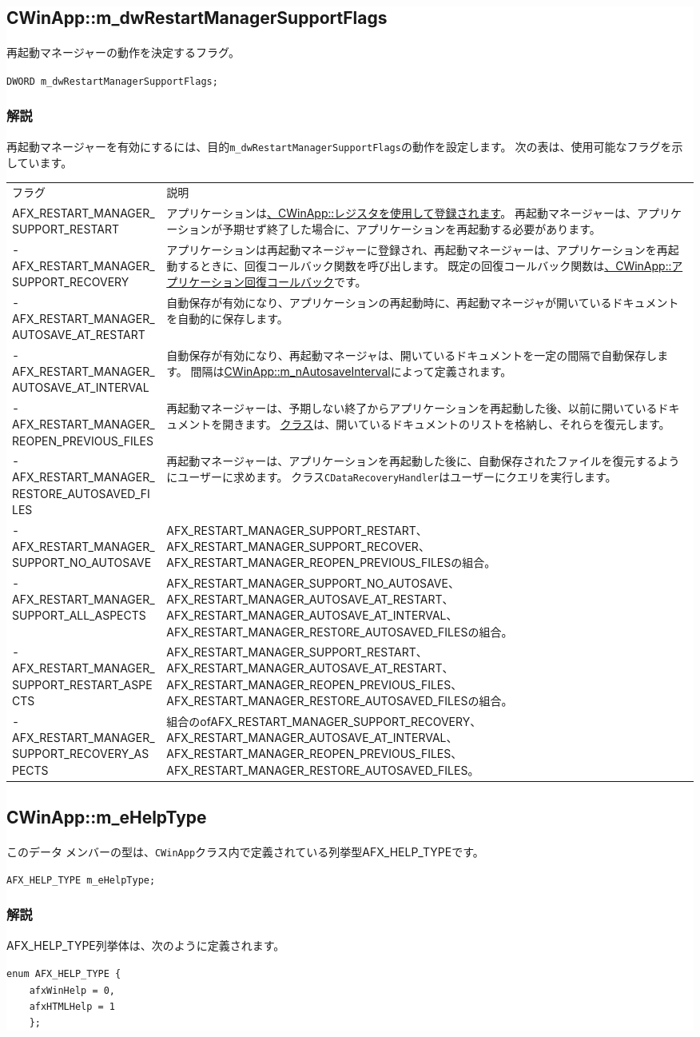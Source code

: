 ## <a name="cwinappm_dwrestartmanagersupportflags"></a><a name="m_dwrestartmanagersupportflags"></a>CWinApp::m_dwRestartManagerSupportFlags

再起動マネージャーの動作を決定するフラグ。

```
DWORD m_dwRestartManagerSupportFlags;
```

### <a name="remarks"></a>解説

再起動マネージャーを有効にするには、目的`m_dwRestartManagerSupportFlags`の動作を設定します。 次の表は、使用可能なフラグを示しています。

|||
|-|-|
|フラグ|説明|
|AFX_RESTART_MANAGER_SUPPORT_RESTART|アプリケーションは[、CWinApp::レジスタを使用して登録されます](#registerwithrestartmanager)。 再起動マネージャーは、アプリケーションが予期せず終了した場合に、アプリケーションを再起動する必要があります。|
|- AFX_RESTART_MANAGER_SUPPORT_RECOVERY|アプリケーションは再起動マネージャーに登録され、再起動マネージャーは、アプリケーションを再起動するときに、回復コールバック関数を呼び出します。 既定の回復コールバック関数は[、CWinApp::アプリケーション回復コールバック](#applicationrecoverycallback)です。|
|- AFX_RESTART_MANAGER_AUTOSAVE_AT_RESTART|自動保存が有効になり、アプリケーションの再起動時に、再起動マネージャが開いているドキュメントを自動的に保存します。|
|- AFX_RESTART_MANAGER_AUTOSAVE_AT_INTERVAL|自動保存が有効になり、再起動マネージャは、開いているドキュメントを一定の間隔で自動保存します。 間隔は[CWinApp::m_nAutosaveInterval](#m_nautosaveinterval)によって定義されます。|
|- AFX_RESTART_MANAGER_REOPEN_PREVIOUS_FILES|再起動マネージャーは、予期しない終了からアプリケーションを再起動した後、以前に開いているドキュメントを開きます。 [クラス](../../mfc/reference/cdatarecoveryhandler-class.md)は、開いているドキュメントのリストを格納し、それらを復元します。|
|- AFX_RESTART_MANAGER_RESTORE_AUTOSAVED_FILES|再起動マネージャーは、アプリケーションを再起動した後に、自動保存されたファイルを復元するようにユーザーに求めます。 クラス`CDataRecoveryHandler`はユーザーにクエリを実行します。|
|- AFX_RESTART_MANAGER_SUPPORT_NO_AUTOSAVE|AFX_RESTART_MANAGER_SUPPORT_RESTART、AFX_RESTART_MANAGER_SUPPORT_RECOVER、AFX_RESTART_MANAGER_REOPEN_PREVIOUS_FILESの組合。|
|- AFX_RESTART_MANAGER_SUPPORT_ALL_ASPECTS|AFX_RESTART_MANAGER_SUPPORT_NO_AUTOSAVE、AFX_RESTART_MANAGER_AUTOSAVE_AT_RESTART、AFX_RESTART_MANAGER_AUTOSAVE_AT_INTERVAL、AFX_RESTART_MANAGER_RESTORE_AUTOSAVED_FILESの組合。|
|- AFX_RESTART_MANAGER_SUPPORT_RESTART_ASPECTS|AFX_RESTART_MANAGER_SUPPORT_RESTART、AFX_RESTART_MANAGER_AUTOSAVE_AT_RESTART、AFX_RESTART_MANAGER_REOPEN_PREVIOUS_FILES、AFX_RESTART_MANAGER_RESTORE_AUTOSAVED_FILESの組合。|
|- AFX_RESTART_MANAGER_SUPPORT_RECOVERY_ASPECTS|組合のofAFX_RESTART_MANAGER_SUPPORT_RECOVERY、AFX_RESTART_MANAGER_AUTOSAVE_AT_INTERVAL、AFX_RESTART_MANAGER_REOPEN_PREVIOUS_FILES、AFX_RESTART_MANAGER_RESTORE_AUTOSAVED_FILES。|

## <a name="cwinappm_ehelptype"></a><a name="m_ehelptype"></a>CWinApp::m_eHelpType

このデータ メンバーの型は、`CWinApp`クラス内で定義されている列挙型AFX_HELP_TYPEです。

```
AFX_HELP_TYPE m_eHelpType;
```

### <a name="remarks"></a>解説

AFX_HELP_TYPE列挙体は、次のように定義されます。

```
enum AFX_HELP_TYPE {
    afxWinHelp = 0,
    afxHTMLHelp = 1
    };
```
